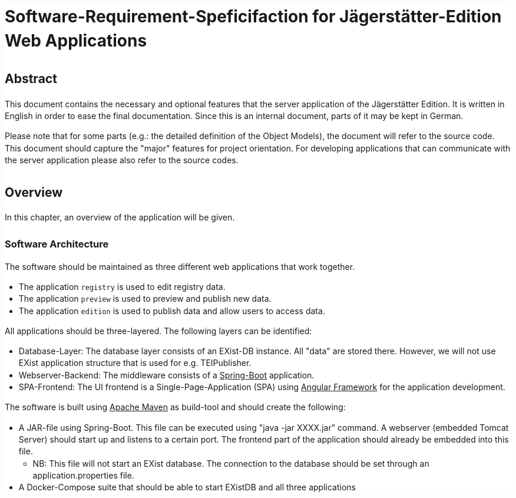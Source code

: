 # Software-Requirement-Speficifaction for Jägerstätter-Edition Web Applications

## Abstract

This document contains the necessary and optional features that the server application of the Jägerstätter Edition. It
is written in English in order to ease the final documentation. Since this is an internal document, parts of it may be
kept in German.

Please note that for some parts (e.g.: the detailed definition of the Object Models), the document will refer to the
source code. This document should capture the "major" features for project orientation. For developing applications that
can communicate with the server application please also refer to the source codes.

## Overview

In this chapter, an overview of the application will be given.

### Software Architecture

The software should be maintained as three different web applications that work together.

* The application `registry` is used to edit registry data.
* The application `preview` is used to preview and publish new data.
* The application `edition` is used to publish data and allow users to access data.

All applications should be three-layered. The following layers can be identified:

* Database-Layer: The database layer consists of an EXist-DB instance. All "data" are stored there. However, we will not
  use EXist application structure that is used for e.g. TEIPublisher.
* Webserver-Backend: The middleware consists of a [Spring-Boot](https://spring.io/projects/spring-boot) application.
* SPA-Frontend: The UI frontend is a Single-Page-Application (SPA) using [Angular Framework](https://angular.io/) for
  the application development.

The software is built using [Apache Maven](https://maven.apache.org/) as build-tool and should create the following:

* A JAR-file using Spring-Boot. This file can be executed using "java -jar XXXX.jar" command. A webserver (embedded
  Tomcat Server) should start up and listens to a certain port. The frontend part of the application should already be
  embedded into this file.
    * NB: This file will not start an EXist database. The connection to the database should be set through an
      application.properties file.
* A Docker-Compose suite that should be able to start EXistDB and all three applications
